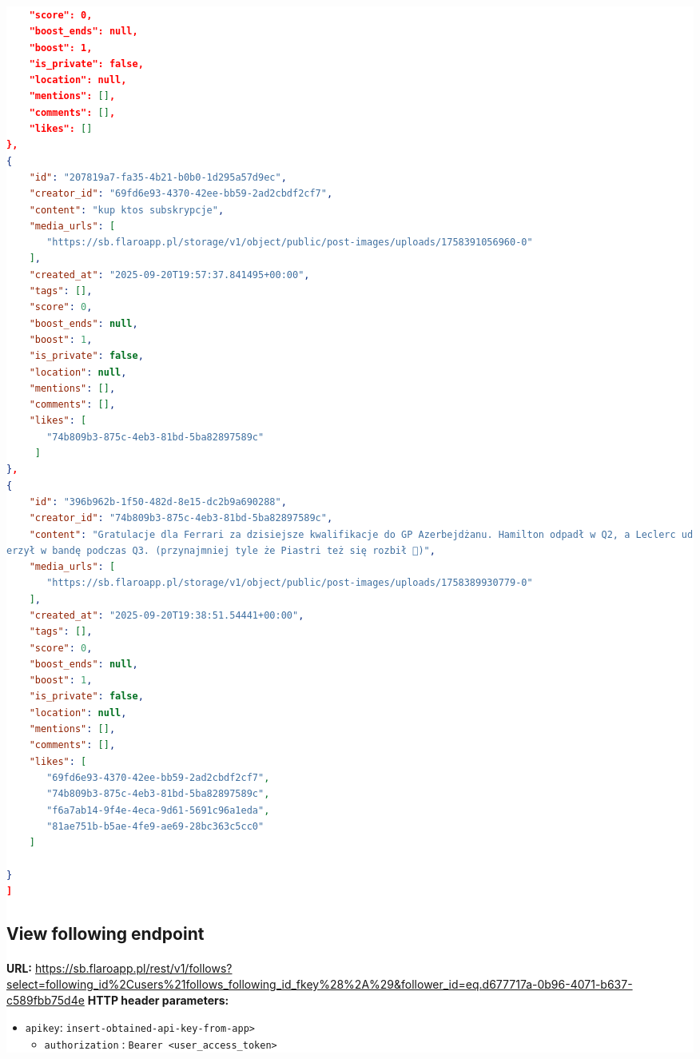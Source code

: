 ```json
    "score": 0,
    "boost_ends": null,
    "boost": 1,
    "is_private": false,
    "location": null,
    "mentions": [],
    "comments": [],
    "likes": []
},
{
    "id": "207819a7-fa35-4b21-b0b0-1d295a57d9ec",
    "creator_id": "69fd6e93-4370-42ee-bb59-2ad2cbdf2cf7",
    "content": "kup ktos subskrypcje",
    "media_urls": [
       "https://sb.flaroapp.pl/storage/v1/object/public/post-images/uploads/1758391056960-0"
    ],
    "created_at": "2025-09-20T19:57:37.841495+00:00",
    "tags": [],
    "score": 0,
    "boost_ends": null,
    "boost": 1,
    "is_private": false,
    "location": null,
    "mentions": [],
    "comments": [],
    "likes": [
       "74b809b3-875c-4eb3-81bd-5ba82897589c"
     ]
},
{
    "id": "396b962b-1f50-482d-8e15-dc2b9a690288",
    "creator_id": "74b809b3-875c-4eb3-81bd-5ba82897589c",
    "content": "Gratulacje dla Ferrari za dzisiejsze kwalifikacje do GP Azerbejdżanu. Hamilton odpadł w Q2, a Leclerc uderzył w bandę podczas Q3. (przynajmniej tyle że Piastri też się rozbił 🤗)",
    "media_urls": [
       "https://sb.flaroapp.pl/storage/v1/object/public/post-images/uploads/1758389930779-0"
    ],
    "created_at": "2025-09-20T19:38:51.54441+00:00",
    "tags": [],
    "score": 0,
    "boost_ends": null,
    "boost": 1,
    "is_private": false,
    "location": null,
    "mentions": [],
    "comments": [],
    "likes": [
       "69fd6e93-4370-42ee-bb59-2ad2cbdf2cf7",
       "74b809b3-875c-4eb3-81bd-5ba82897589c",
       "f6a7ab14-9f4e-4eca-9d61-5691c96a1eda",
       "81ae751b-b5ae-4fe9-ae69-28bc363c5cc0"
    ]

}
]
```
## View following endpoint
**URL:** https://sb.flaroapp.pl/rest/v1/follows?select=following_id%2Cusers%21follows_following_id_fkey%28%2A%29&follower_id=eq.d677717a-0b96-4071-b637-c589fbb75d4e
**HTTP header parameters:** 
- `apikey`: `insert-obtained-api-key-from-app>`
  - `authorization` : `Bearer <user_access_token>`